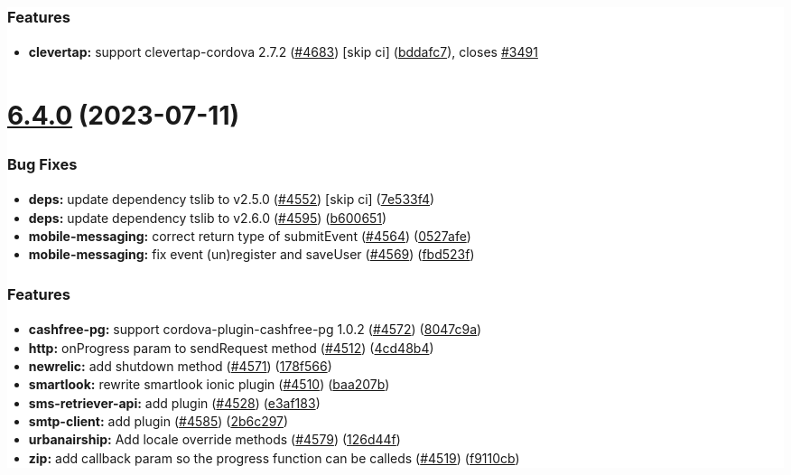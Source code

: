 
### Features

* **clevertap:** support clevertap-cordova 2.7.2 ([#4683](https://github.com/danielsogl/awesome-cordova-plugins/issues/4683))  [skip ci] ([bddafc7](https://github.com/danielsogl/awesome-cordova-plugins/commit/bddafc779a65379c5d09fa74418830b81e2525a7)), closes [#3491](https://github.com/danielsogl/awesome-cordova-plugins/issues/3491)



# [6.4.0](https://github.com/danielsogl/awesome-cordova-plugins/compare/v6.3.0...v6.4.0) (2023-07-11)


### Bug Fixes

* **deps:** update dependency tslib to v2.5.0 ([#4552](https://github.com/danielsogl/awesome-cordova-plugins/issues/4552)) [skip ci] ([7e533f4](https://github.com/danielsogl/awesome-cordova-plugins/commit/7e533f48b9112fd4f8c6807d86362526985b395b))
* **deps:** update dependency tslib to v2.6.0 ([#4595](https://github.com/danielsogl/awesome-cordova-plugins/issues/4595)) ([b600651](https://github.com/danielsogl/awesome-cordova-plugins/commit/b600651f02e56e446e49b2ae40418d46e0dca09b))
* **mobile-messaging:** correct return type of submitEvent ([#4564](https://github.com/danielsogl/awesome-cordova-plugins/issues/4564)) ([0527afe](https://github.com/danielsogl/awesome-cordova-plugins/commit/0527afe93578810b4084e0da330574f956b0a7b5))
* **mobile-messaging:** fix event (un)register and saveUser ([#4569](https://github.com/danielsogl/awesome-cordova-plugins/issues/4569)) ([fbd523f](https://github.com/danielsogl/awesome-cordova-plugins/commit/fbd523f36a7214b1e933cca8765fece744ea8192))


### Features

* **cashfree-pg:** support cordova-plugin-cashfree-pg 1.0.2 ([#4572](https://github.com/danielsogl/awesome-cordova-plugins/issues/4572)) ([8047c9a](https://github.com/danielsogl/awesome-cordova-plugins/commit/8047c9ad5203f9d6b53a663907c5f07c24fe565b))
* **http:** onProgress param to  sendRequest  method ([#4512](https://github.com/danielsogl/awesome-cordova-plugins/issues/4512)) ([4cd48b4](https://github.com/danielsogl/awesome-cordova-plugins/commit/4cd48b4d0e72770962857c96c001c5597b504772))
* **newrelic:** add shutdown method ([#4571](https://github.com/danielsogl/awesome-cordova-plugins/issues/4571)) ([178f566](https://github.com/danielsogl/awesome-cordova-plugins/commit/178f56625e63aa679b592995750d109e05f421c1))
* **smartlook:** rewrite smartlook ionic plugin ([#4510](https://github.com/danielsogl/awesome-cordova-plugins/issues/4510)) ([baa207b](https://github.com/danielsogl/awesome-cordova-plugins/commit/baa207b724b78ed1d40abec6bada933dab829f96))
* **sms-retriever-api:** add plugin ([#4528](https://github.com/danielsogl/awesome-cordova-plugins/issues/4528)) ([e3af183](https://github.com/danielsogl/awesome-cordova-plugins/commit/e3af183e0c3d51292e14f4285dd8c71e4c564b39))
* **smtp-client:** add plugin ([#4585](https://github.com/danielsogl/awesome-cordova-plugins/issues/4585)) ([2b6c297](https://github.com/danielsogl/awesome-cordova-plugins/commit/2b6c297da81958f9f1b3fa58c1a6ddfb3520d220))
* **urbanairship:** Add locale override methods ([#4579](https://github.com/danielsogl/awesome-cordova-plugins/issues/4579)) ([126d44f](https://github.com/danielsogl/awesome-cordova-plugins/commit/126d44faf37b341ad05a4ecf4146c5c4e5d1ccdf))
* **zip:** add callback param so the progress function can be calleds ([#4519](https://github.com/danielsogl/awesome-cordova-plugins/issues/4519)) ([f9110cb](https://github.com/danielsogl/awesome-cordova-plugins/commit/f9110cb4295b964ce89aef8fe3c56e71a09bb320))

